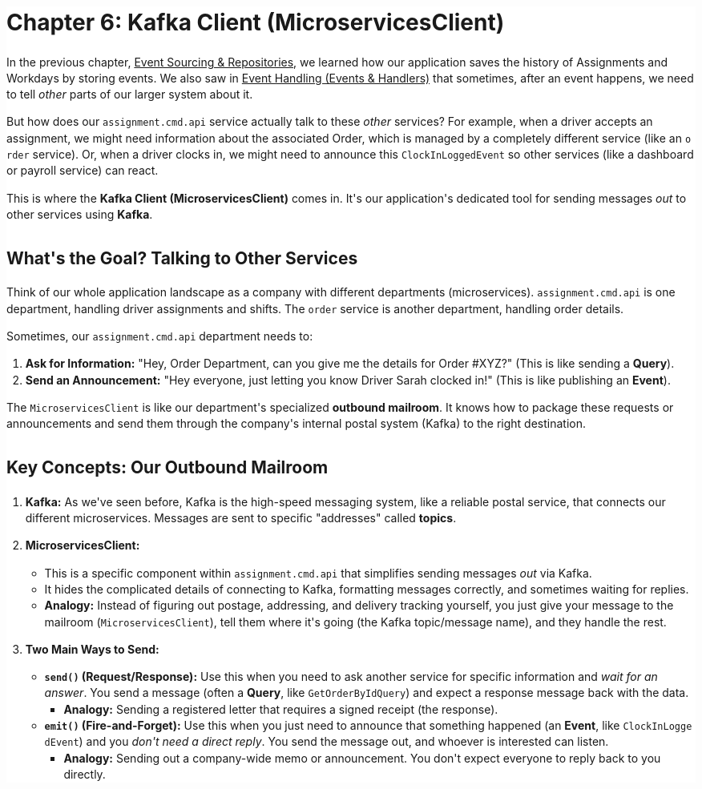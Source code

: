 # Chapter 6: Kafka Client (MicroservicesClient)

In the previous chapter, [Event Sourcing & Repositories](05_event_sourcing___repositories_.md), we learned how our application saves the history of Assignments and Workdays by storing events. We also saw in [Event Handling (Events & Handlers)](04_event_handling__events___handlers__.md) that sometimes, after an event happens, we need to tell *other* parts of our larger system about it.

But how does our `assignment.cmd.api` service actually talk to these *other* services? For example, when a driver accepts an assignment, we might need information about the associated Order, which is managed by a completely different service (like an `order` service). Or, when a driver clocks in, we might need to announce this `ClockInLoggedEvent` so other services (like a dashboard or payroll service) can react.

This is where the **Kafka Client (MicroservicesClient)** comes in. It's our application's dedicated tool for sending messages *out* to other services using **Kafka**.

## What's the Goal? Talking to Other Services

Think of our whole application landscape as a company with different departments (microservices). `assignment.cmd.api` is one department, handling driver assignments and shifts. The `order` service is another department, handling order details.

Sometimes, our `assignment.cmd.api` department needs to:

1.  **Ask for Information:** "Hey, Order Department, can you give me the details for Order #XYZ?" (This is like sending a **Query**).
2.  **Send an Announcement:** "Hey everyone, just letting you know Driver Sarah clocked in!" (This is like publishing an **Event**).

The `MicroservicesClient` is like our department's specialized **outbound mailroom**. It knows how to package these requests or announcements and send them through the company's internal postal system (Kafka) to the right destination.

## Key Concepts: Our Outbound Mailroom

1.  **Kafka:** As we've seen before, Kafka is the high-speed messaging system, like a reliable postal service, that connects our different microservices. Messages are sent to specific "addresses" called **topics**.

2.  **MicroservicesClient:**
    *   This is a specific component within `assignment.cmd.api` that simplifies sending messages *out* via Kafka.
    *   It hides the complicated details of connecting to Kafka, formatting messages correctly, and sometimes waiting for replies.
    *   **Analogy:** Instead of figuring out postage, addressing, and delivery tracking yourself, you just give your message to the mailroom (`MicroservicesClient`), tell them where it's going (the Kafka topic/message name), and they handle the rest.

3.  **Two Main Ways to Send:**
    *   **`send()` (Request/Response):** Use this when you need to ask another service for specific information and *wait for an answer*. You send a message (often a **Query**, like `GetOrderByIdQuery`) and expect a response message back with the data.
        *   **Analogy:** Sending a registered letter that requires a signed receipt (the response).
    *   **`emit()` (Fire-and-Forget):** Use this when you just need to announce that something happened (an **Event**, like `ClockInLoggedEvent`) and you *don't need a direct reply*. You send the message out, and whoever is interested can listen.
        *   **Analogy:** Sending out a company-wide memo or announcement. You don't expect everyone to reply back to you directly.
